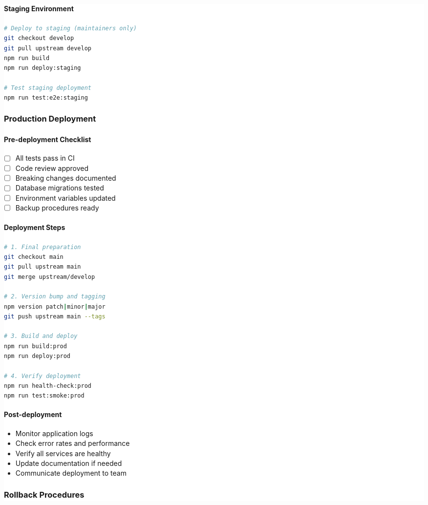 #### Staging Environment

```bash
# Deploy to staging (maintainers only)
git checkout develop
git pull upstream develop
npm run build
npm run deploy:staging

# Test staging deployment
npm run test:e2e:staging
```

### Production Deployment

#### Pre-deployment Checklist

- [ ] All tests pass in CI
- [ ] Code review approved
- [ ] Breaking changes documented
- [ ] Database migrations tested
- [ ] Environment variables updated
- [ ] Backup procedures ready

#### Deployment Steps

```bash
# 1. Final preparation
git checkout main
git pull upstream main
git merge upstream/develop

# 2. Version bump and tagging
npm version patch|minor|major
git push upstream main --tags

# 3. Build and deploy
npm run build:prod
npm run deploy:prod

# 4. Verify deployment
npm run health-check:prod
npm run test:smoke:prod
```

#### Post-deployment

- Monitor application logs
- Check error rates and performance
- Verify all services are healthy
- Update documentation if needed
- Communicate deployment to team

### Rollback Procedures
